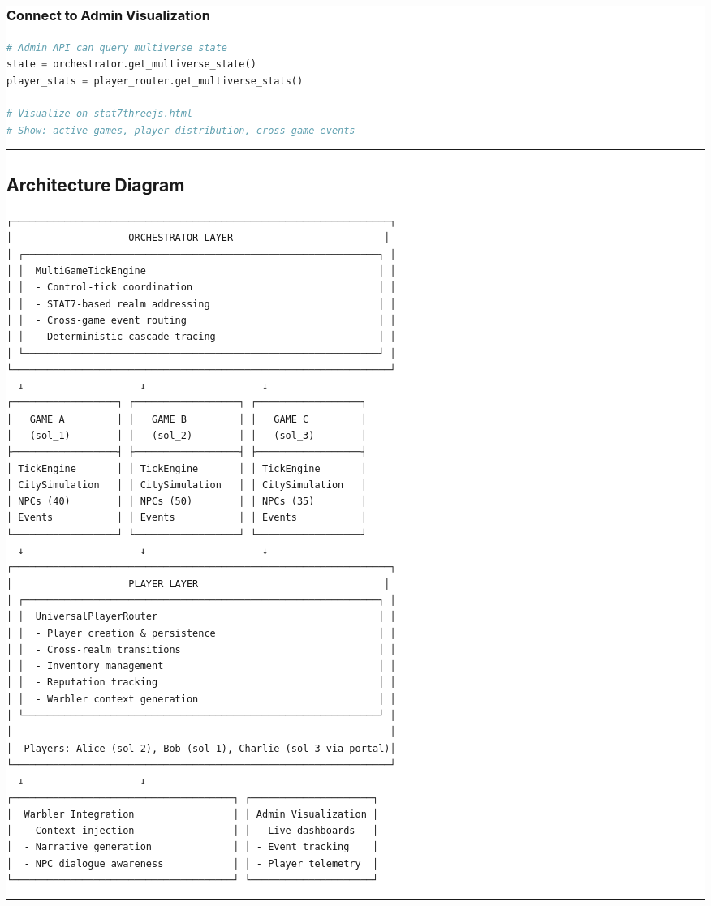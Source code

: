 ### Connect to Admin Visualization

```python
# Admin API can query multiverse state
state = orchestrator.get_multiverse_state()
player_stats = player_router.get_multiverse_stats()

# Visualize on stat7threejs.html
# Show: active games, player distribution, cross-game events
```

---

## Architecture Diagram

```
┌─────────────────────────────────────────────────────────────────┐
│                    ORCHESTRATOR LAYER                          │
│ ┌─────────────────────────────────────────────────────────────┐ │
│ │  MultiGameTickEngine                                        │ │
│ │  - Control-tick coordination                                │ │
│ │  - STAT7-based realm addressing                             │ │
│ │  - Cross-game event routing                                 │ │
│ │  - Deterministic cascade tracing                            │ │
│ └─────────────────────────────────────────────────────────────┘ │
└─────────────────────────────────────────────────────────────────┘
  ↓                    ↓                    ↓
┌──────────────────┐ ┌──────────────────┐ ┌──────────────────┐
│   GAME A         │ │   GAME B         │ │   GAME C         │
│   (sol_1)        │ │   (sol_2)        │ │   (sol_3)        │
├──────────────────┤ ├──────────────────┤ ├──────────────────┤
│ TickEngine       │ │ TickEngine       │ │ TickEngine       │
│ CitySimulation   │ │ CitySimulation   │ │ CitySimulation   │
│ NPCs (40)        │ │ NPCs (50)        │ │ NPCs (35)        │
│ Events           │ │ Events           │ │ Events           │
└──────────────────┘ └──────────────────┘ └──────────────────┘
  ↓                    ↓                    ↓
┌─────────────────────────────────────────────────────────────────┐
│                    PLAYER LAYER                                │
│ ┌─────────────────────────────────────────────────────────────┐ │
│ │  UniversalPlayerRouter                                      │ │
│ │  - Player creation & persistence                            │ │
│ │  - Cross-realm transitions                                  │ │
│ │  - Inventory management                                     │ │
│ │  - Reputation tracking                                      │ │
│ │  - Warbler context generation                               │ │
│ └─────────────────────────────────────────────────────────────┘ │
│                                                                 │
│  Players: Alice (sol_2), Bob (sol_1), Charlie (sol_3 via portal)│
└─────────────────────────────────────────────────────────────────┘
  ↓                    ↓
┌──────────────────────────────────────┐ ┌─────────────────────┐
│  Warbler Integration                 │ │ Admin Visualization │
│  - Context injection                 │ │ - Live dashboards   │
│  - Narrative generation              │ │ - Event tracking    │
│  - NPC dialogue awareness            │ │ - Player telemetry  │
└──────────────────────────────────────┘ └─────────────────────┘
```

---